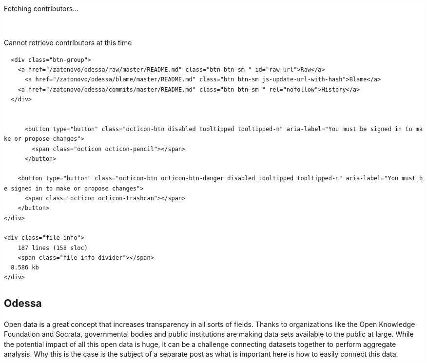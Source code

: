 <include-fragment class="commit commit-loader file-history-tease" src="/zatonovo/odessa/contributors/master/README.md">
  <div class="file-history-tease-header">
    Fetching contributors&hellip;
  </div>

  <div class="participation">
    <p class="loader-loading"><img alt="" height="16" src="https://assets-cdn.github.com/assets/spinners/octocat-spinner-32-EAF2F5-0bdc57d34b85c4a4de9d0d1db10cd70e8a95f33ff4f46c5a8c48b4bf4e5a9abe.gif" width="16" /></p>
    <p class="loader-error">Cannot retrieve contributors at this time</p>
  </div>
</include-fragment>
<div class="file">
  <div class="file-header">
    <div class="file-actions">

      <div class="btn-group">
        <a href="/zatonovo/odessa/raw/master/README.md" class="btn btn-sm " id="raw-url">Raw</a>
          <a href="/zatonovo/odessa/blame/master/README.md" class="btn btn-sm js-update-url-with-hash">Blame</a>
        <a href="/zatonovo/odessa/commits/master/README.md" class="btn btn-sm " rel="nofollow">History</a>
      </div>


          <button type="button" class="octicon-btn disabled tooltipped tooltipped-n" aria-label="You must be signed in to make or propose changes">
            <span class="octicon octicon-pencil"></span>
          </button>

        <button type="button" class="octicon-btn octicon-btn-danger disabled tooltipped tooltipped-n" aria-label="You must be signed in to make or propose changes">
          <span class="octicon octicon-trashcan"></span>
        </button>
    </div>

    <div class="file-info">
        187 lines (158 sloc)
        <span class="file-info-divider"></span>
      8.586 kb
    </div>
  </div>
    <div id="readme" class="blob instapaper_body">
    <article class="markdown-body entry-content" itemprop="mainContentOfPage"><h1>
<a id="user-content-odessa" class="anchor" href="#odessa" aria-hidden="true"><span class="octicon octicon-link"></span></a>Odessa</h1>

<p>Open data is a great concept that increases transparency in all sorts of
fields. Thanks to organizations like the Open Knowledge Foundation and 
Socrata, governmental bodies and public institutions are making 
data sets available to the public at large. While the potential 
impact of all this open data is huge, it can be a challenge 
connecting datasets together to perform aggregate analysis.
Why this is the case is the subject of a separate post as what is 
important here is how to easily connect this data. </p>
